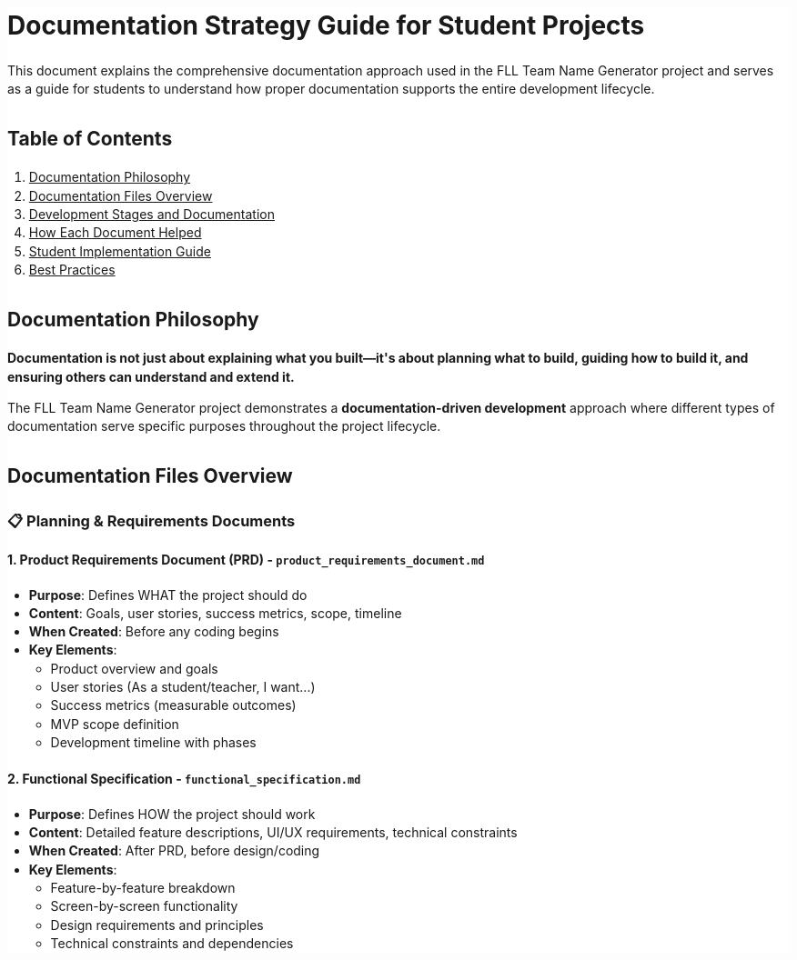 # Documentation Strategy Guide for Student Projects

This document explains the comprehensive documentation approach used in the FLL Team Name Generator project and serves as a guide for students to understand how proper documentation supports the entire development lifecycle.

## Table of Contents
1. [Documentation Philosophy](#documentation-philosophy)
2. [Documentation Files Overview](#documentation-files-overview)
3. [Development Stages and Documentation](#development-stages-and-documentation)
4. [How Each Document Helped](#how-each-document-helped)
5. [Student Implementation Guide](#student-implementation-guide)
6. [Best Practices](#best-practices)

## Documentation Philosophy

**Documentation is not just about explaining what you built—it's about planning what to build, guiding how to build it, and ensuring others can understand and extend it.**

The FLL Team Name Generator project demonstrates a **documentation-driven development** approach where different types of documentation serve specific purposes throughout the project lifecycle.

## Documentation Files Overview

### 📋 Planning & Requirements Documents

#### 1. **Product Requirements Document (PRD)** - `product_requirements_document.md`
- **Purpose**: Defines WHAT the project should do
- **Content**: Goals, user stories, success metrics, scope, timeline
- **When Created**: Before any coding begins
- **Key Elements**:
  - Product overview and goals
  - User stories (As a student/teacher, I want...)
  - Success metrics (measurable outcomes)
  - MVP scope definition
  - Development timeline with phases

#### 2. **Functional Specification** - `functional_specification.md`
- **Purpose**: Defines HOW the project should work
- **Content**: Detailed feature descriptions, UI/UX requirements, technical constraints
- **When Created**: After PRD, before design/coding
- **Key Elements**:
  - Feature-by-feature breakdown
  - Screen-by-screen functionality
  - Design requirements and principles
  - Technical constraints and dependencies
